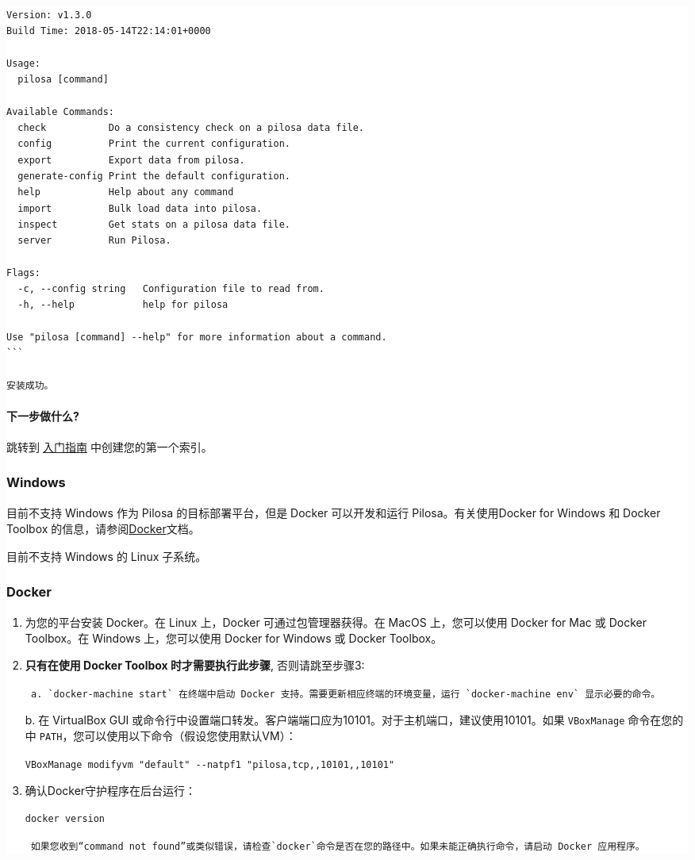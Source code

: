     Version: v1.3.0
    Build Time: 2018-05-14T22:14:01+0000

    Usage:
      pilosa [command]

    Available Commands:
      check           Do a consistency check on a pilosa data file.
      config          Print the current configuration.
      export          Export data from pilosa.
      generate-config Print the default configuration.
      help            Help about any command
      import          Bulk load data into pilosa.
      inspect         Get stats on a pilosa data file.
      server          Run Pilosa.

    Flags:
      -c, --config string   Configuration file to read from.
      -h, --help            help for pilosa

    Use "pilosa [command] --help" for more information about a command.
    ```

    安装成功。

#### 下一步做什么?

跳转到 [入门指南](getting-started.md) 中创建您的第一个索引。


### Windows

目前不支持 Windows 作为 Pilosa 的目标部署平台，但是 Docker 可以开发和运行 Pilosa。有关使用Docker for Windows 和 Docker Toolbox 的信息，请参阅[Docker](#docker)文档。

目前不支持 Windows 的 Linux 子系统。

### Docker

1. 为您的平台安装 Docker。在 Linux 上，Docker 可通过包管理器获得。在 MacOS 上，您可以使用 Docker for Mac 或 Docker Toolbox。在 Windows 上，您可以使用 Docker for Windows 或 Docker Toolbox。

2. **只有在使用 Docker Toolbox 时才需要执行此步骤**, 否则请跳至步骤3:
	
		a. `docker-machine start` 在终端中启动 Docker 支持。需要更新相应终端的环境变量，运行 `docker-machine env` 显示必要的命令。

    b. 在 VirtualBox GUI 或命令行中设置端口转发。客户端端口应为10101。对于主机端口，建议使用10101。如果 `VBoxManage` 命令在您的中 `PATH`，您可以使用以下命令（假设您使用默认VM）：

    ```
    VBoxManage modifyvm "default" --natpf1 "pilosa,tcp,,10101,,10101"
    ```

3. 确认Docker守护程序在后台运行：
    ```
    docker version
    ```
		如果您收到“command not found”或类似错误，请检查`docker`命令是否在您的路径中。如果未能正确执行命令，请启动 Docker 应用程序。
